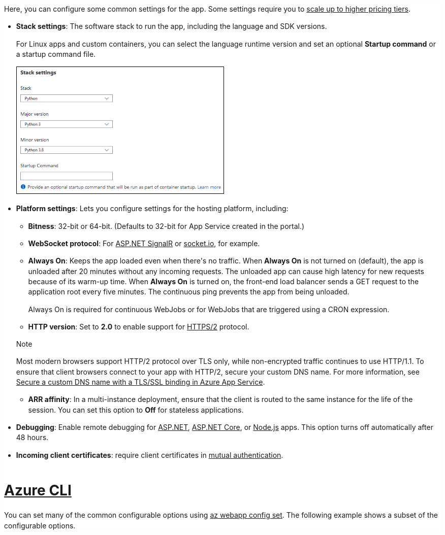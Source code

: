 Here, you can configure some common settings for the app. Some settings require you to [scale up to higher pricing tiers](manage-scale-up.md).

- **Stack settings**: The software stack to run the app, including the language and SDK versions.

    For Linux apps and custom containers, you can select the language runtime version and set an optional **Startup command** or a startup command file.

    ![General settings for Linux containers](./media/configure-common/open-general-linux.png)

- **Platform settings**: Lets you configure settings for the hosting platform, including:
    - **Bitness**: 32-bit or 64-bit. (Defaults to 32-bit for App Service created in the portal.)
    - **WebSocket protocol**: For [ASP.NET SignalR] or [socket.io](https://socket.io/), for example.
    - **Always On**: Keeps the app loaded even when there's no traffic. When **Always On** is not turned on (default), the app is unloaded after 20 minutes without any incoming requests. The unloaded app can cause high latency for new requests because of its warm-up time. When **Always On** is turned on, the front-end load balancer sends a GET request to the application root every five minutes. The continuous ping prevents the app from being unloaded.
    
        Always On is required for continuous WebJobs or for WebJobs that are triggered using a CRON expression.
    - **HTTP version**: Set to **2.0** to enable support for [HTTPS/2](https://wikipedia.org/wiki/HTTP/2) protocol.
    > [!NOTE]
    > Most modern browsers support HTTP/2 protocol over TLS only, while non-encrypted traffic continues to use HTTP/1.1. To ensure that client browsers connect to your app with HTTP/2, secure your custom DNS name. For more information, see [Secure a custom DNS name with a TLS/SSL binding in Azure App Service](configure-ssl-bindings.md).
    - **ARR affinity**: In a multi-instance deployment, ensure that the client is routed to the same instance for the life of the session. You can set this option to **Off** for stateless applications.
- **Debugging**: Enable remote debugging for [ASP.NET](troubleshoot-dotnet-visual-studio.md#remotedebug), [ASP.NET Core](/visualstudio/debugger/remote-debugging-azure), or [Node.js](configure-language-nodejs.md#debug-remotely) apps. This option turns off automatically after 48 hours.
- **Incoming client certificates**: require client certificates in [mutual authentication](app-service-web-configure-tls-mutual-auth.md).

# [Azure CLI](#tab/cli)

You can set many of the common configurable options using [az webapp config set](/cli/azure/webapp/config#az_webapp_config_set). The following example shows a subset of the configurable options.


[ASP.NET SignalR]: https://www.asp.net/signalr
[Azure Portal]: https://portal.azure.com/
[Configure a custom domain name in Azure App Service]: ./app-service-web-tutorial-custom-domain.md
[Set up staging environments in Azure App Service]: ./deploy-staging-slots.md
[How to: Monitor web endpoint status]: ./web-sites-monitor.md
[Monitoring basics in Azure App Service]: ./web-sites-monitor.md
[pipeline mode]: https://www.iis.net/learn/get-started/introduction-to-iis/introduction-to-iis-architecture#Application
[Scale an app in Azure App Service]: ./manage-scale-up.md